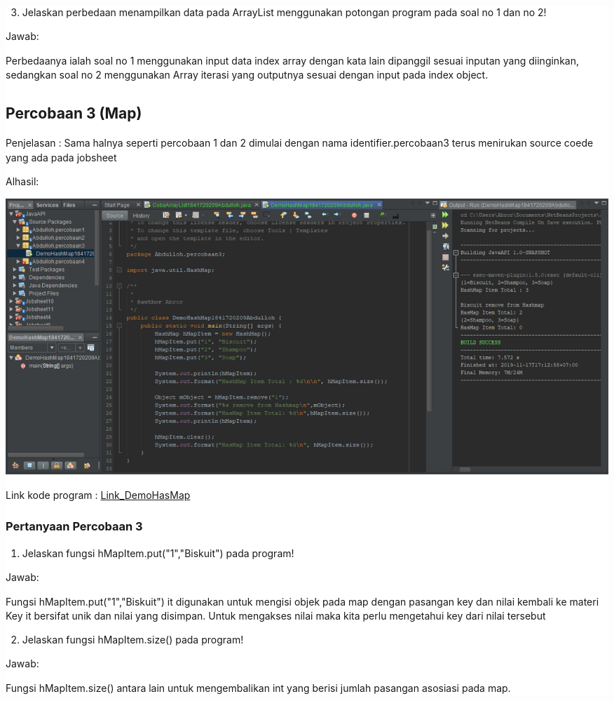 3. Jelaskan perbedaan menampilkan data pada ArrayList menggunakan potongan program pada soal no 1 dan no 2!

Jawab:

Perbedaanya ialah soal no 1 menggunakan input data index array dengan kata lain dipanggil sesuai inputan yang diinginkan, sedangkan soal no 2 menggunakan Array iterasi yang outputnya sesuai dengan input pada index object.


## Percobaan 3 (Map)

Penjelasan : Sama halnya seperti percobaan 1 dan 2 dimulai dengan nama identifier.percobaan3 terus menirukan source coede yang ada pada jobsheet

Alhasil:

![DemoHasMap](img/demohasmap.PNG)

Link kode program : [Link_DemoHasMap](../../src/12_Java_API/DemoHasMap1841720209Abdulloh.java)


### Pertanyaan Percobaan 3
1. Jelaskan fungsi hMapItem.put("1","Biskuit") pada program!

Jawab:

Fungsi hMapItem.put("1","Biskuit") it digunakan untuk mengisi objek pada map dengan pasangan key dan nilai kembali ke materi Key it bersifat unik dan nilai yang disimpan. Untuk mengakses nilai maka kita perlu mengetahui key dari nilai tersebut

2. Jelaskan fungsi hMapItem.size() pada program!

Jawab:

Fungsi hMapItem.size() antara lain untuk mengembalikan int yang berisi jumlah pasangan asosiasi pada map.
